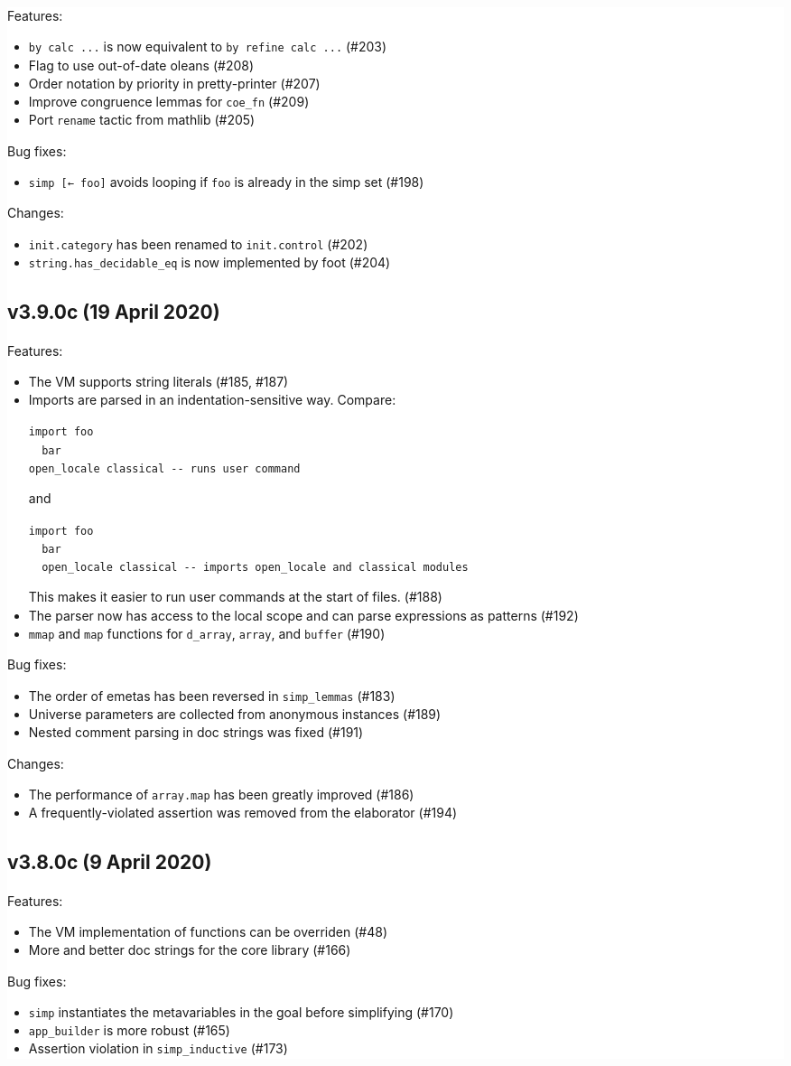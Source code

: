Features:
  - `by calc ...` is now equivalent to `by refine calc ...` (#203)
  - Flag to use out-of-date oleans (#208)
  - Order notation by priority in pretty-printer (#207)
  - Improve congruence lemmas for `coe_fn` (#209)
  - Port `rename` tactic from mathlib (#205)

Bug fixes:
  - `simp [← foo]` avoids looping if `foo` is already in the simp set (#198)

Changes:
  - `init.category` has been renamed to `init.control` (#202)
  - `string.has_decidable_eq` is now implemented by foot (#204)

v3.9.0c (19 April 2020)
----------------------

Features:
  - The VM supports string literals (#185, #187)
  - Imports are parsed in an indentation-sensitive way. Compare:
    ```lean
    import foo
      bar
    open_locale classical -- runs user command
    ```
    and
    ```lean
    import foo
      bar
      open_locale classical -- imports open_locale and classical modules
    ```
    This makes it easier to run user commands at the start of files. (#188)
  - The parser now has access to the local scope and can parse expressions as patterns (#192)
  - `mmap` and `map` functions for `d_array`, `array`, and `buffer` (#190)

Bug fixes:
  - The order of emetas has been reversed in `simp_lemmas` (#183)
  - Universe parameters are collected from anonymous instances (#189)
  - Nested comment parsing in doc strings was fixed (#191)

Changes:
  - The performance of `array.map` has been greatly improved (#186)
  - A frequently-violated assertion was removed from the elaborator (#194)

v3.8.0c (9 April 2020)
----------------------

Features:
  - The VM implementation of functions can be overriden (#48)
  - More and better doc strings for the core library (#166)

Bug fixes:
  - `simp` instantiates the metavariables in the goal before simplifying (#170)
  - `app_builder` is more robust (#165)
  - Assertion violation in `simp_inductive` (#173)
